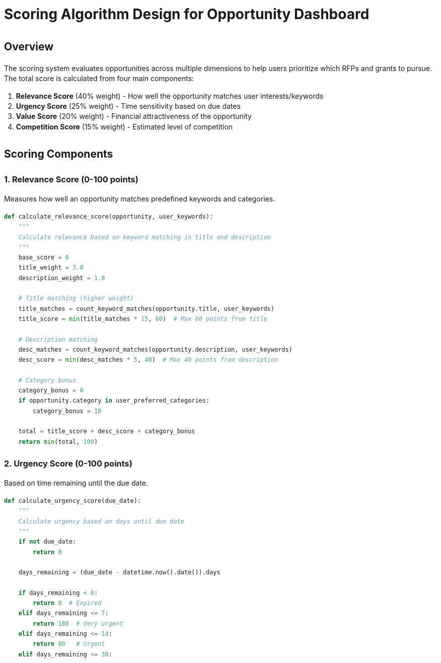 # Scoring Algorithm Design for Opportunity Dashboard

## Overview
The scoring system evaluates opportunities across multiple dimensions to help users prioritize which RFPs and grants to pursue. The total score is calculated from four main components:

1. **Relevance Score** (40% weight) - How well the opportunity matches user interests/keywords
2. **Urgency Score** (25% weight) - Time sensitivity based on due dates
3. **Value Score** (20% weight) - Financial attractiveness of the opportunity
4. **Competition Score** (15% weight) - Estimated level of competition

## Scoring Components

### 1. Relevance Score (0-100 points)
Measures how well an opportunity matches predefined keywords and categories.

```python
def calculate_relevance_score(opportunity, user_keywords):
    """
    Calculate relevance based on keyword matching in title and description
    """
    base_score = 0
    title_weight = 3.0
    description_weight = 1.0
    
    # Title matching (higher weight)
    title_matches = count_keyword_matches(opportunity.title, user_keywords)
    title_score = min(title_matches * 15, 60)  # Max 60 points from title
    
    # Description matching
    desc_matches = count_keyword_matches(opportunity.description, user_keywords)
    desc_score = min(desc_matches * 5, 40)  # Max 40 points from description
    
    # Category bonus
    category_bonus = 0
    if opportunity.category in user_preferred_categories:
        category_bonus = 10
    
    total = title_score + desc_score + category_bonus
    return min(total, 100)
```

### 2. Urgency Score (0-100 points)
Based on time remaining until the due date.

```python
def calculate_urgency_score(due_date):
    """
    Calculate urgency based on days until due date
    """
    if not due_date:
        return 0
    
    days_remaining = (due_date - datetime.now().date()).days
    
    if days_remaining < 0:
        return 0  # Expired
    elif days_remaining <= 7:
        return 100  # Very urgent
    elif days_remaining <= 14:
        return 80   # Urgent
    elif days_remaining <= 30:
```
